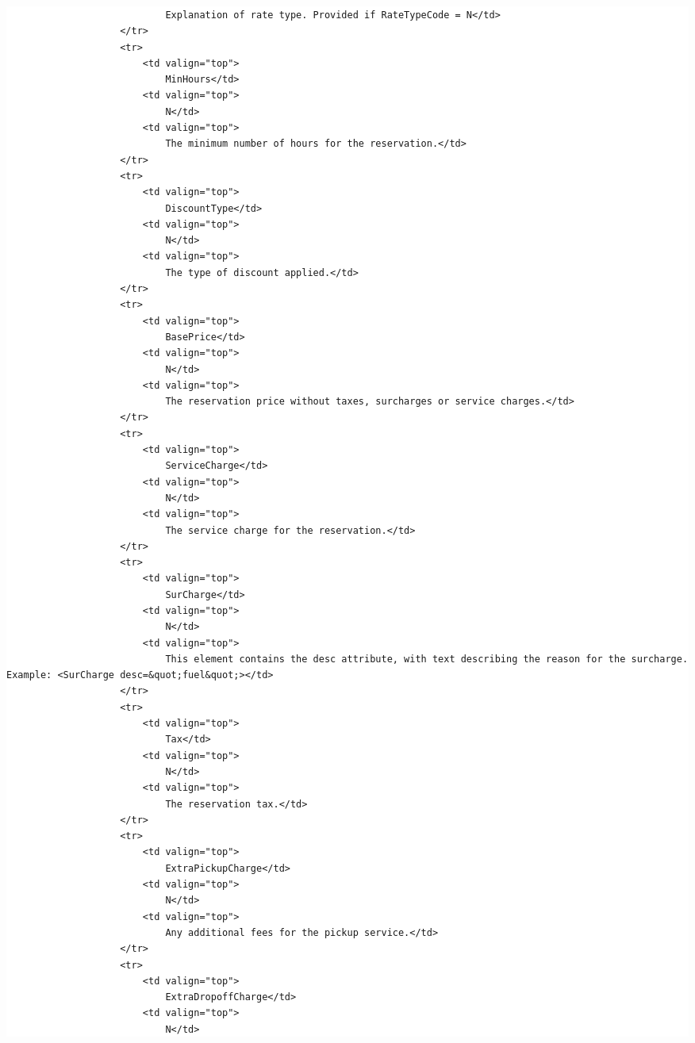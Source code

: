                                 Explanation of rate type. Provided if RateTypeCode = N</td>
                        </tr>
                        <tr>
                            <td valign="top">
                                MinHours</td>
                            <td valign="top">
                                N</td>
                            <td valign="top">
                                The minimum number of hours for the reservation.</td>
                        </tr>
                        <tr>
                            <td valign="top">
                                DiscountType</td>
                            <td valign="top">
                                N</td>
                            <td valign="top">
                                The type of discount applied.</td>
                        </tr>
                        <tr>
                            <td valign="top">
                                BasePrice</td>
                            <td valign="top">
                                N</td>
                            <td valign="top">
                                The reservation price without taxes, surcharges or service charges.</td>
                        </tr>
                        <tr>
                            <td valign="top">
                                ServiceCharge</td>
                            <td valign="top">
                                N</td>
                            <td valign="top">
                                The service charge for the reservation.</td>
                        </tr>
                        <tr>
                            <td valign="top">
                                SurCharge</td>
                            <td valign="top">
                                N</td>
                            <td valign="top">
                                This element contains the desc attribute, with text describing the reason for the surcharge. Example: <SurCharge desc=&quot;fuel&quot;></td>
                        </tr>
                        <tr>
                            <td valign="top">
                                Tax</td>
                            <td valign="top">
                                N</td>
                            <td valign="top">
                                The reservation tax.</td>
                        </tr>
                        <tr>
                            <td valign="top">
                                ExtraPickupCharge</td>
                            <td valign="top">
                                N</td>
                            <td valign="top">
                                Any additional fees for the pickup service.</td>
                        </tr>
                        <tr>
                            <td valign="top">
                                ExtraDropoffCharge</td>
                            <td valign="top">
                                N</td>